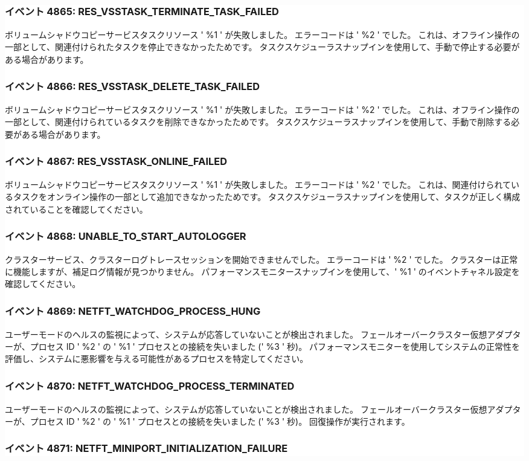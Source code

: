 ### <a name="event-4865-res_vsstask_terminate_task_failed"></a>イベント 4865: RES_VSSTASK_TERMINATE_TASK_FAILED

ボリュームシャドウコピーサービスタスクリソース ' %1 ' が失敗しました。 エラーコードは ' %2 ' でした。
これは、オフライン操作の一部として、関連付けられたタスクを停止できなかったためです。 タスクスケジューラスナップインを使用して、手動で停止する必要がある場合があります。

### <a name="event-4866-res_vsstask_delete_task_failed"></a>イベント 4866: RES_VSSTASK_DELETE_TASK_FAILED

ボリュームシャドウコピーサービスタスクリソース ' %1 ' が失敗しました。 エラーコードは ' %2 ' でした。
これは、オフライン操作の一部として、関連付けられているタスクを削除できなかったためです。 タスクスケジューラスナップインを使用して、手動で削除する必要がある場合があります。

### <a name="event-4867-res_vsstask_online_failed"></a>イベント 4867: RES_VSSTASK_ONLINE_FAILED

ボリュームシャドウコピーサービスタスクリソース ' %1 ' が失敗しました。 エラーコードは ' %2 ' でした。
これは、関連付けられているタスクをオンライン操作の一部として追加できなかったためです。 タスクスケジューラスナップインを使用して、タスクが正しく構成されていることを確認してください。

### <a name="event-4868-unable_to_start_autologger"></a>イベント 4868: UNABLE_TO_START_AUTOLOGGER

クラスターサービス、クラスターログトレースセッションを開始できませんでした。 エラーコードは ' %2 ' でした。 クラスターは正常に機能しますが、補足ログ情報が見つかりません。 パフォーマンスモニタースナップインを使用して、' %1 ' のイベントチャネル設定を確認してください。

### <a name="event-4869-netft_watchdog_process_hung"></a>イベント 4869: NETFT_WATCHDOG_PROCESS_HUNG

ユーザーモードのヘルスの監視によって、システムが応答していないことが検出されました。 フェールオーバークラスター仮想アダプターが、プロセス ID ' %2 ' の ' %1 ' プロセスとの接続を失いました (' %3 ' 秒)。 パフォーマンスモニターを使用してシステムの正常性を評価し、システムに悪影響を与える可能性があるプロセスを特定してください。

### <a name="event-4870-netft_watchdog_process_terminated"></a>イベント 4870: NETFT_WATCHDOG_PROCESS_TERMINATED

ユーザーモードのヘルスの監視によって、システムが応答していないことが検出されました。 フェールオーバークラスター仮想アダプターが、プロセス ID ' %2 ' の ' %1 ' プロセスとの接続を失いました (' %3 ' 秒)。 回復操作が実行されます。

### <a name="event-4871-netft_miniport_initialization_failure"></a>イベント 4871: NETFT_MINIPORT_INITIALIZATION_FAILURE


